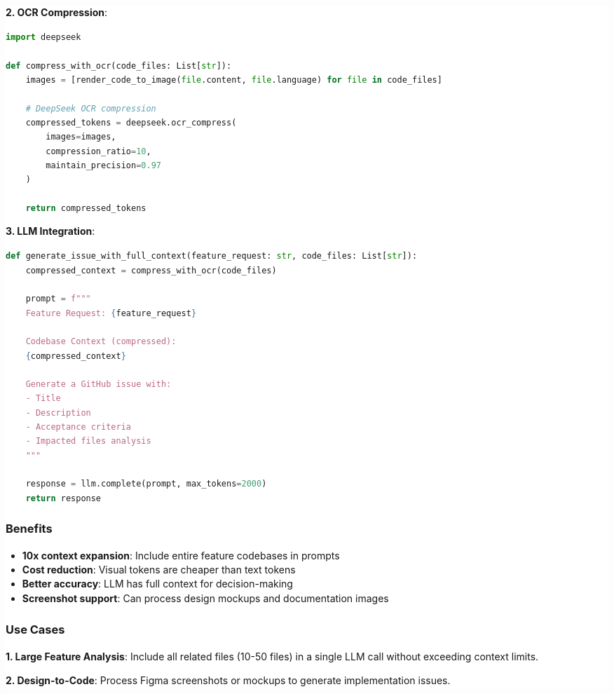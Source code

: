 **2. OCR Compression**:

```python
import deepseek

def compress_with_ocr(code_files: List[str]):
    images = [render_code_to_image(file.content, file.language) for file in code_files]

    # DeepSeek OCR compression
    compressed_tokens = deepseek.ocr_compress(
        images=images,
        compression_ratio=10,
        maintain_precision=0.97
    )

    return compressed_tokens
```

**3. LLM Integration**:

```python
def generate_issue_with_full_context(feature_request: str, code_files: List[str]):
    compressed_context = compress_with_ocr(code_files)

    prompt = f"""
    Feature Request: {feature_request}

    Codebase Context (compressed):
    {compressed_context}

    Generate a GitHub issue with:
    - Title
    - Description
    - Acceptance criteria
    - Impacted files analysis
    """

    response = llm.complete(prompt, max_tokens=2000)
    return response
```

### Benefits

- **10x context expansion**: Include entire feature codebases in prompts
- **Cost reduction**: Visual tokens are cheaper than text tokens
- **Better accuracy**: LLM has full context for decision-making
- **Screenshot support**: Can process design mockups and documentation images

### Use Cases

**1. Large Feature Analysis**:
Include all related files (10-50 files) in a single LLM call without exceeding context limits.

**2. Design-to-Code**:
Process Figma screenshots or mockups to generate implementation issues.
